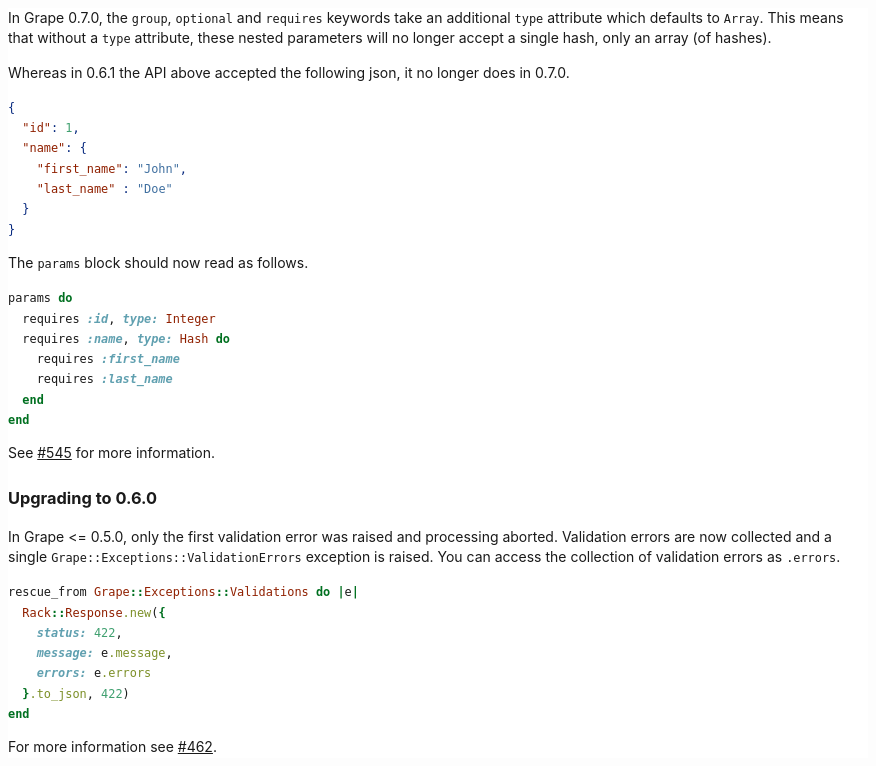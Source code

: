 In Grape 0.7.0, the `group`, `optional` and `requires` keywords take an additional `type` attribute which defaults to `Array`. This means that without a `type` attribute, these nested parameters will no longer accept a single hash, only an array (of hashes).

Whereas in 0.6.1 the API above accepted the following json, it no longer does in 0.7.0.

```json
{
  "id": 1,
  "name": {
    "first_name": "John",
    "last_name" : "Doe"
  }
}
```

The `params` block should now read as follows.

```ruby
params do
  requires :id, type: Integer
  requires :name, type: Hash do
    requires :first_name
    requires :last_name
  end
end
```

See [#545](https://github.com/ruby-grape/Grape/pull/545) for more information.


### Upgrading to 0.6.0

In Grape <= 0.5.0, only the first validation error was raised and processing aborted. Validation errors are now collected and a single `Grape::Exceptions::ValidationErrors` exception is raised. You can access the collection of validation errors as `.errors`.

```ruby
rescue_from Grape::Exceptions::Validations do |e|
  Rack::Response.new({
    status: 422,
    message: e.message,
    errors: e.errors
  }.to_json, 422)
end
```

For more information see [#462](https://github.com/ruby-grape/grape/issues/462).
